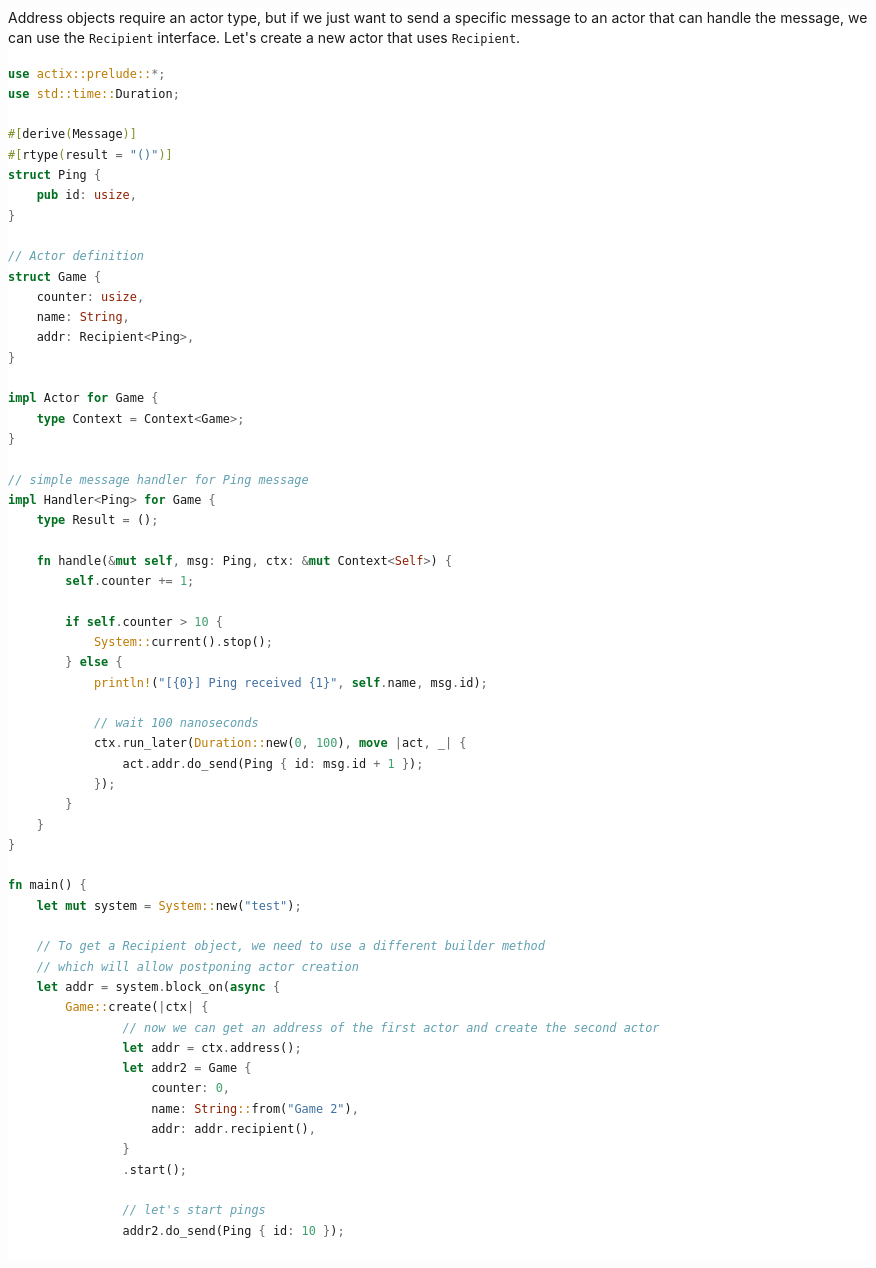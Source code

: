 Address objects require an actor type, but if we just want to send a specific message to
an actor that can handle the message, we can use the `Recipient` interface. Let's create
a new actor that uses `Recipient`.

```rust
use actix::prelude::*;
use std::time::Duration;

#[derive(Message)]
#[rtype(result = "()")]
struct Ping {
    pub id: usize,
}

// Actor definition
struct Game {
    counter: usize,
    name: String,
    addr: Recipient<Ping>,
}

impl Actor for Game {
    type Context = Context<Game>;
}

// simple message handler for Ping message
impl Handler<Ping> for Game {
    type Result = ();

    fn handle(&mut self, msg: Ping, ctx: &mut Context<Self>) {
        self.counter += 1;

        if self.counter > 10 {
            System::current().stop();
        } else {
            println!("[{0}] Ping received {1}", self.name, msg.id);

            // wait 100 nanoseconds
            ctx.run_later(Duration::new(0, 100), move |act, _| {
                act.addr.do_send(Ping { id: msg.id + 1 });
            });
        }
    }
}

fn main() {
    let mut system = System::new("test");

    // To get a Recipient object, we need to use a different builder method
    // which will allow postponing actor creation
    let addr = system.block_on(async {
        Game::create(|ctx| {
                // now we can get an address of the first actor and create the second actor
                let addr = ctx.address();
                let addr2 = Game {
                    counter: 0,
                    name: String::from("Game 2"),
                    addr: addr.recipient(),
                }
                .start();
        
                // let's start pings
                addr2.do_send(Ping { id: 10 });
        
```